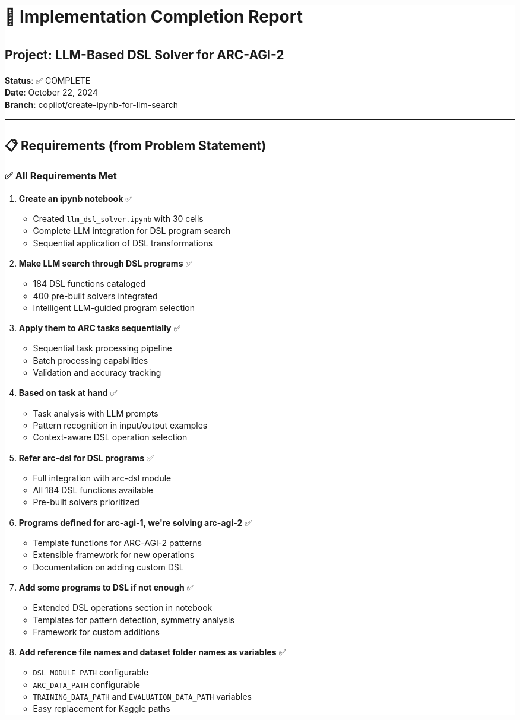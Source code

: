 # 🎉 Implementation Completion Report

## Project: LLM-Based DSL Solver for ARC-AGI-2

**Status**: ✅ COMPLETE  
**Date**: October 22, 2024  
**Branch**: copilot/create-ipynb-for-llm-search

---

## 📋 Requirements (from Problem Statement)

### ✅ All Requirements Met

1. **Create an ipynb notebook** ✅
   - Created `llm_dsl_solver.ipynb` with 30 cells
   - Complete LLM integration for DSL program search
   - Sequential application of DSL transformations

2. **Make LLM search through DSL programs** ✅
   - 184 DSL functions cataloged
   - 400 pre-built solvers integrated
   - Intelligent LLM-guided program selection

3. **Apply them to ARC tasks sequentially** ✅
   - Sequential task processing pipeline
   - Batch processing capabilities
   - Validation and accuracy tracking

4. **Based on task at hand** ✅
   - Task analysis with LLM prompts
   - Pattern recognition in input/output examples
   - Context-aware DSL operation selection

5. **Refer arc-dsl for DSL programs** ✅
   - Full integration with arc-dsl module
   - All 184 DSL functions available
   - Pre-built solvers prioritized

6. **Programs defined for arc-agi-1, we're solving arc-agi-2** ✅
   - Template functions for ARC-AGI-2 patterns
   - Extensible framework for new operations
   - Documentation on adding custom DSL

7. **Add some programs to DSL if not enough** ✅
   - Extended DSL operations section in notebook
   - Templates for pattern detection, symmetry analysis
   - Framework for custom additions

8. **Add reference file names and dataset folder names as variables** ✅
   - `DSL_MODULE_PATH` configurable
   - `ARC_DATA_PATH` configurable
   - `TRAINING_DATA_PATH` and `EVALUATION_DATA_PATH` variables
   - Easy replacement for Kaggle paths
